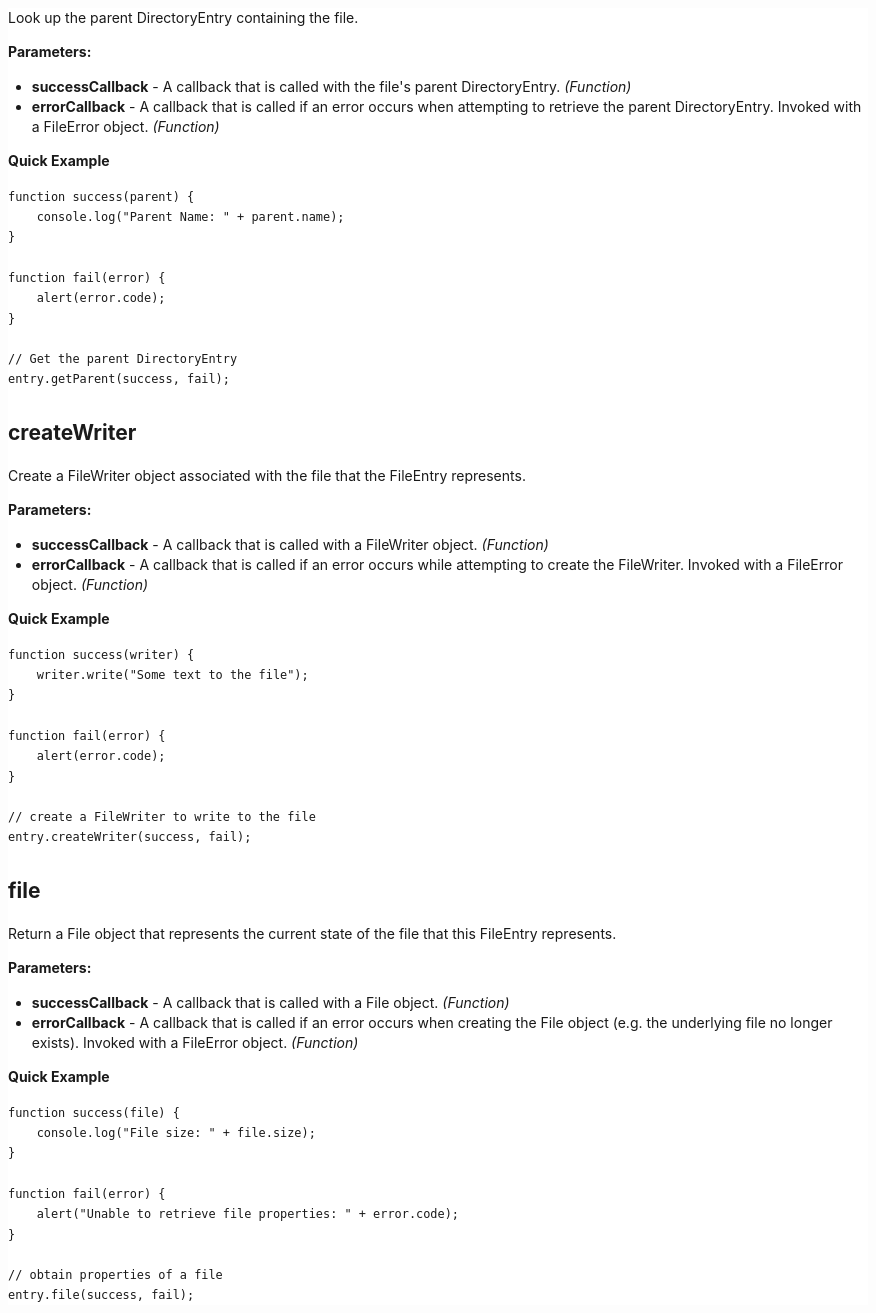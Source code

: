 Look up the parent DirectoryEntry containing the file.

__Parameters:__

- __successCallback__ - A callback that is called with the file's parent DirectoryEntry. _(Function)_
- __errorCallback__ - A callback that is called if an error occurs when attempting to retrieve the parent DirectoryEntry.  Invoked with a FileError object. _(Function)_

__Quick Example__

    function success(parent) {
        console.log("Parent Name: " + parent.name);
    }

    function fail(error) {
        alert(error.code);
    }

    // Get the parent DirectoryEntry
    entry.getParent(success, fail);


createWriter
------------

Create a FileWriter object associated with the file that the FileEntry represents.

__Parameters:__

- __successCallback__ - A callback that is called with a FileWriter object. _(Function)_
- __errorCallback__ - A callback that is called if an error occurs while attempting to create the FileWriter.  Invoked with a FileError object. _(Function)_

__Quick Example__

    function success(writer) {
        writer.write("Some text to the file");
    }

    function fail(error) {
        alert(error.code);
    }

    // create a FileWriter to write to the file
    entry.createWriter(success, fail);


file
----

Return a File object that represents the current state of the file that this FileEntry represents.

__Parameters:__

- __successCallback__ - A callback that is called with a File object. _(Function)_
- __errorCallback__ - A callback that is called if an error occurs when creating the File object (e.g. the underlying file no longer exists).  Invoked with a FileError object. _(Function)_

__Quick Example__

    function success(file) {
        console.log("File size: " + file.size);
    }

    function fail(error) {
        alert("Unable to retrieve file properties: " + error.code);
    }

    // obtain properties of a file
    entry.file(success, fail);
